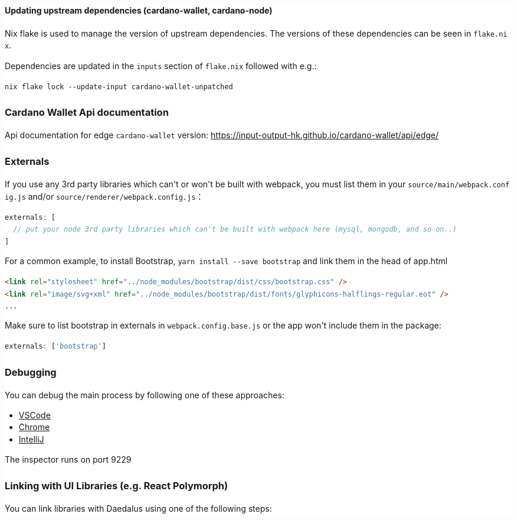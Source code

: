 #### Updating upstream dependencies (cardano-wallet, cardano-node)

Nix flake is used to manage the version of upstream dependencies. The versions of these dependencies can be seen in `flake.nix`.

Dependencies are updated in the `inputs` section of `flake.nix` followed with e.g.:

```
nix flake lock --update-input cardano-wallet-unpatched
```

### Cardano Wallet Api documentation

Api documentation for edge `cardano-wallet` version: https://input-output-hk.github.io/cardano-wallet/api/edge/

### Externals

If you use any 3rd party libraries which can't or won't be built with webpack, you must list them in your `source/main/webpack.config.js` and/or `source/renderer/webpack.config.js`：

```javascript
externals: [
  // put your node 3rd party libraries which can't be built with webpack here (mysql, mongodb, and so on..)
]
```

For a common example, to install Bootstrap, `yarn install --save bootstrap` and link them in the head of app.html

```html
<link rel="stylesheet" href="../node_modules/bootstrap/dist/css/bootstrap.css" />
<link rel="image/svg+xml" href="../node_modules/bootstrap/dist/fonts/glyphicons-halflings-regular.eot" />
...
```

Make sure to list bootstrap in externals in `webpack.config.base.js` or the app won't include them in the package:
```js
externals: ['bootstrap']
```

### Debugging

You can debug the main process by following one of these approaches:
- [VSCode](https://code.visualstudio.com/docs/nodejs/nodejs-debugging#_attaching-to-nodejs)
- [Chrome](https://nodejs.org/en/docs/guides/debugging-getting-started/#inspector-clients)
- [IntelliJ](https://www.jetbrains.com/help/idea/run-debug-configuration-node-js-remote-debug.html)

The inspector runs on port 9229

### Linking with UI Libraries (e.g. React Polymorph)

You can link libraries with Daedalus using one of the following steps:
